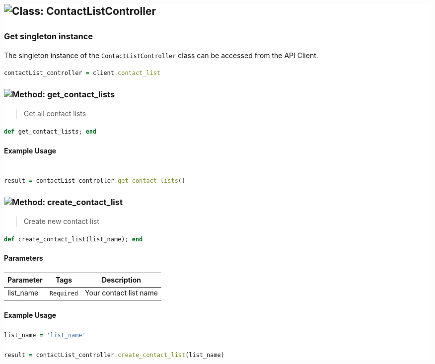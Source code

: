 ## <a name="contact_list_controller"></a>![Class: ](https://apidocs.io/img/class.png ".ContactListController") ContactListController

### Get singleton instance

The singleton instance of the ``` ContactListController ``` class can be accessed from the API Client.

```ruby
contactList_controller = client.contact_list
```

### <a name="get_contact_lists"></a>![Method: ](https://apidocs.io/img/method.png ".ContactListController.get_contact_lists") get_contact_lists

> Get all contact lists


```ruby
def get_contact_lists; end
```

#### Example Usage

```ruby

result = contactList_controller.get_contact_lists()

```


### <a name="create_contact_list"></a>![Method: ](https://apidocs.io/img/method.png ".ContactListController.create_contact_list") create_contact_list

> Create new contact list


```ruby
def create_contact_list(list_name); end
```

#### Parameters

| Parameter | Tags | Description |
|-----------|------|-------------|
| list_name |  ``` Required ```  | Your contact list name |


#### Example Usage

```ruby
list_name = 'list_name'

result = contactList_controller.create_contact_list(list_name)

```
